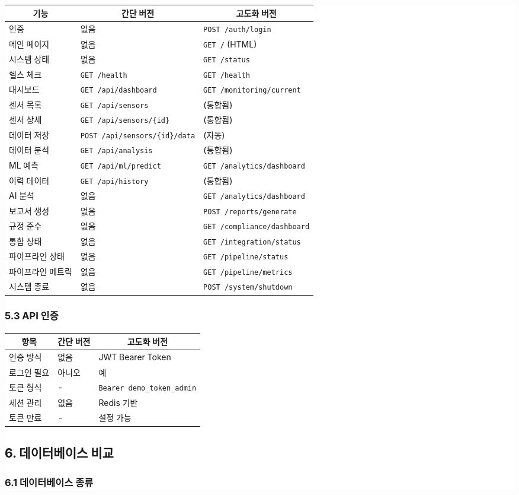 | 기능 | 간단 버전 | 고도화 버전 |
|------|----------|------------|
| 인증 | 없음 | `POST /auth/login` |
| 메인 페이지 | 없음 | `GET /` (HTML) |
| 시스템 상태 | 없음 | `GET /status` |
| 헬스 체크 | `GET /health` | `GET /health` |
| 대시보드 | `GET /api/dashboard` | `GET /monitoring/current` |
| 센서 목록 | `GET /api/sensors` | (통합됨) |
| 센서 상세 | `GET /api/sensors/{id}` | (통합됨) |
| 데이터 저장 | `POST /api/sensors/{id}/data` | (자동) |
| 데이터 분석 | `GET /api/analysis` | (통합됨) |
| ML 예측 | `GET /api/ml/predict` | `GET /analytics/dashboard` |
| 이력 데이터 | `GET /api/history` | (통합됨) |
| AI 분석 | 없음 | `GET /analytics/dashboard` |
| 보고서 생성 | 없음 | `POST /reports/generate` |
| 규정 준수 | 없음 | `GET /compliance/dashboard` |
| 통합 상태 | 없음 | `GET /integration/status` |
| 파이프라인 상태 | 없음 | `GET /pipeline/status` |
| 파이프라인 메트릭 | 없음 | `GET /pipeline/metrics` |
| 시스템 종료 | 없음 | `POST /system/shutdown` |

### 5.3 API 인증

| 항목 | 간단 버전 | 고도화 버전 |
|------|----------|------------|
| 인증 방식 | 없음 | JWT Bearer Token |
| 로그인 필요 | 아니오 | 예 |
| 토큰 형식 | - | `Bearer demo_token_admin` |
| 세션 관리 | 없음 | Redis 기반 |
| 토큰 만료 | - | 설정 가능 |

## 6. 데이터베이스 비교

### 6.1 데이터베이스 종류
